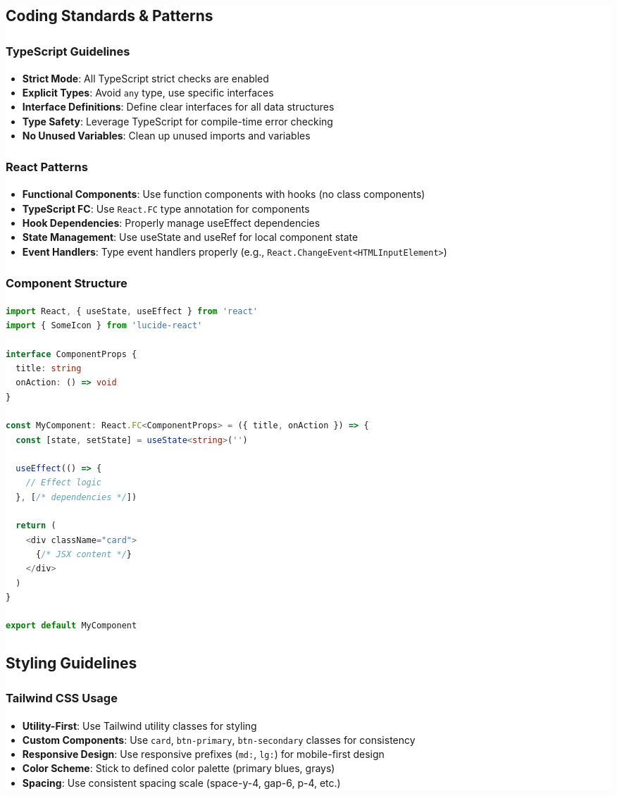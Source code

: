 ## Coding Standards & Patterns

### TypeScript Guidelines
- **Strict Mode**: All TypeScript strict checks are enabled
- **Explicit Types**: Avoid `any` type, use specific interfaces
- **Interface Definitions**: Define clear interfaces for all data structures
- **Type Safety**: Leverage TypeScript for compile-time error checking
- **No Unused Variables**: Clean up unused imports and variables

### React Patterns
- **Functional Components**: Use function components with hooks (no class components)
- **TypeScript FC**: Use `React.FC` type annotation for components
- **Hook Dependencies**: Properly manage useEffect dependencies
- **State Management**: Use useState and useRef for local component state
- **Event Handlers**: Type event handlers properly (e.g., `React.ChangeEvent<HTMLInputElement>`)

### Component Structure
```typescript
import React, { useState, useEffect } from 'react'
import { SomeIcon } from 'lucide-react'

interface ComponentProps {
  title: string
  onAction: () => void
}

const MyComponent: React.FC<ComponentProps> = ({ title, onAction }) => {
  const [state, setState] = useState<string>('')
  
  useEffect(() => {
    // Effect logic
  }, [/* dependencies */])

  return (
    <div className="card">
      {/* JSX content */}
    </div>
  )
}

export default MyComponent
```

## Styling Guidelines

### Tailwind CSS Usage
- **Utility-First**: Use Tailwind utility classes for styling
- **Custom Components**: Use `card`, `btn-primary`, `btn-secondary` classes for consistency
- **Responsive Design**: Use responsive prefixes (`md:`, `lg:`) for mobile-first design
- **Color Scheme**: Stick to defined color palette (primary blues, grays)
- **Spacing**: Use consistent spacing scale (space-y-4, gap-6, p-4, etc.)
